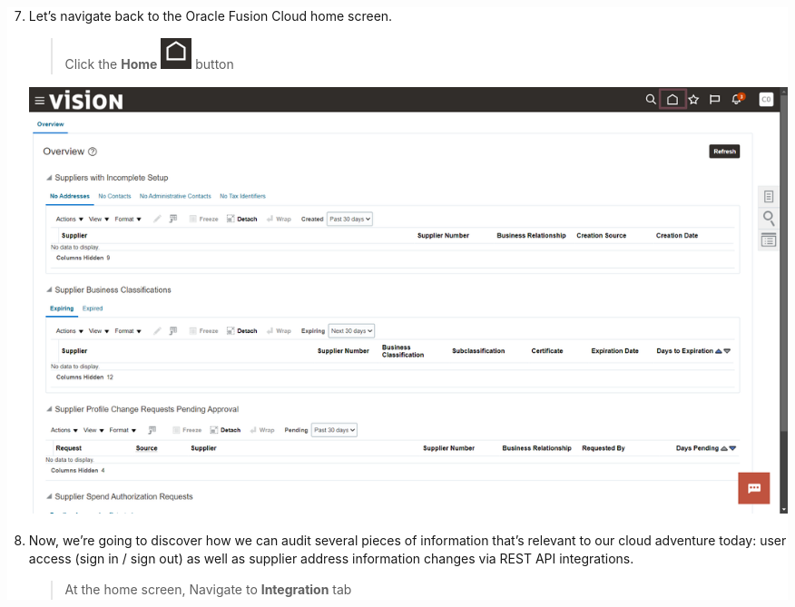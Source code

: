 

7. Let’s navigate back to the Oracle Fusion Cloud home screen.

    > Click the **Home** ![Home Icon](images/Icon02_home.png) button

    ![Suppliers View](images/image016.png)



8. Now, we’re going to discover how we can audit several pieces of information that’s relevant to our cloud adventure today: user access (sign in / sign out) as well as supplier address information changes via REST API integrations.

    > At the home screen, Navigate to **Integration** tab
